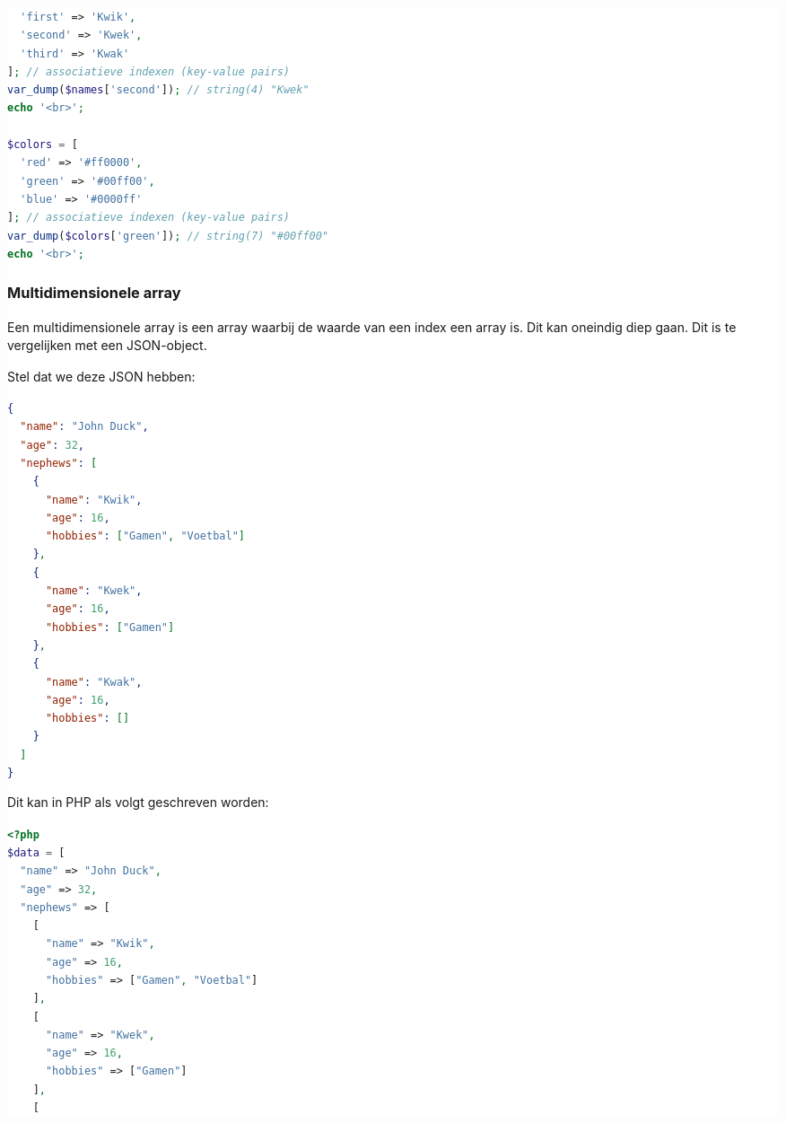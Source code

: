 ```php
  'first' => 'Kwik',
  'second' => 'Kwek',
  'third' => 'Kwak'
]; // associatieve indexen (key-value pairs)
var_dump($names['second']); // string(4) "Kwek"
echo '<br>';

$colors = [
  'red' => '#ff0000',
  'green' => '#00ff00',
  'blue' => '#0000ff'
]; // associatieve indexen (key-value pairs)
var_dump($colors['green']); // string(7) "#00ff00"
echo '<br>';
```

### Multidimensionele array

Een multidimensionele array is een array waarbij de waarde van een index een array is. Dit kan oneindig diep gaan. Dit is te vergelijken met een JSON-object.

Stel dat we deze JSON hebben:

```json
{
  "name": "John Duck",
  "age": 32,
  "nephews": [
    {
      "name": "Kwik",
      "age": 16,
      "hobbies": ["Gamen", "Voetbal"]
    },
    {
      "name": "Kwek",
      "age": 16,
      "hobbies": ["Gamen"]
    },
    {
      "name": "Kwak",
      "age": 16,
      "hobbies": []
    }
  ]
}
```

Dit kan in PHP als volgt geschreven worden:

```php
<?php
$data = [
  "name" => "John Duck",
  "age" => 32,
  "nephews" => [
    [
      "name" => "Kwik",
      "age" => 16,
      "hobbies" => ["Gamen", "Voetbal"]
    ],
    [
      "name" => "Kwek",
      "age" => 16,
      "hobbies" => ["Gamen"]
    ],
    [
```